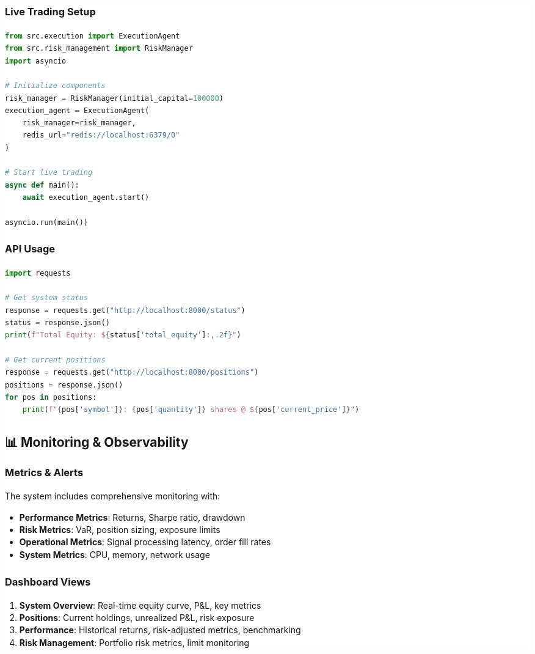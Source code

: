 ### Live Trading Setup

```python
from src.execution import ExecutionAgent
from src.risk_management import RiskManager
import asyncio

# Initialize components
risk_manager = RiskManager(initial_capital=100000)
execution_agent = ExecutionAgent(
    risk_manager=risk_manager,
    redis_url="redis://localhost:6379/0"
)

# Start live trading
async def main():
    await execution_agent.start()

asyncio.run(main())
```

### API Usage

```python
import requests

# Get system status
response = requests.get("http://localhost:8000/status")
status = response.json()
print(f"Total Equity: ${status['total_equity']:,.2f}")

# Get current positions
response = requests.get("http://localhost:8000/positions")
positions = response.json()
for pos in positions:
    print(f"{pos['symbol']}: {pos['quantity']} shares @ ${pos['current_price']}")
```

## 📊 Monitoring & Observability

### Metrics & Alerts

The system includes comprehensive monitoring with:

- **Performance Metrics**: Returns, Sharpe ratio, drawdown
- **Risk Metrics**: VaR, position sizing, exposure limits
- **Operational Metrics**: Signal processing latency, order fill rates
- **System Metrics**: CPU, memory, network usage

### Dashboard Views

1. **System Overview**: Real-time equity curve, P&L, key metrics
2. **Positions**: Current holdings, unrealized P&L, risk exposure
3. **Performance**: Historical returns, risk-adjusted metrics, benchmarking
4. **Risk Management**: Portfolio risk metrics, limit monitoring
